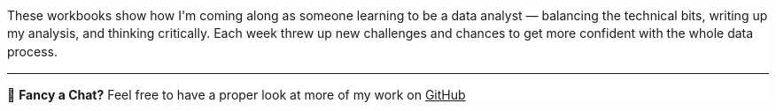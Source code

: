 These workbooks show how I'm coming along as someone learning to be a data analyst — balancing the technical bits, writing up my analysis, and thinking critically. Each week threw up new challenges and chances to get more confident with the whole data process.

---

👋 **Fancy a Chat?** Feel free to have a proper look at more of my work on [GitHub](https://github.com/RodrigoHonorio)
